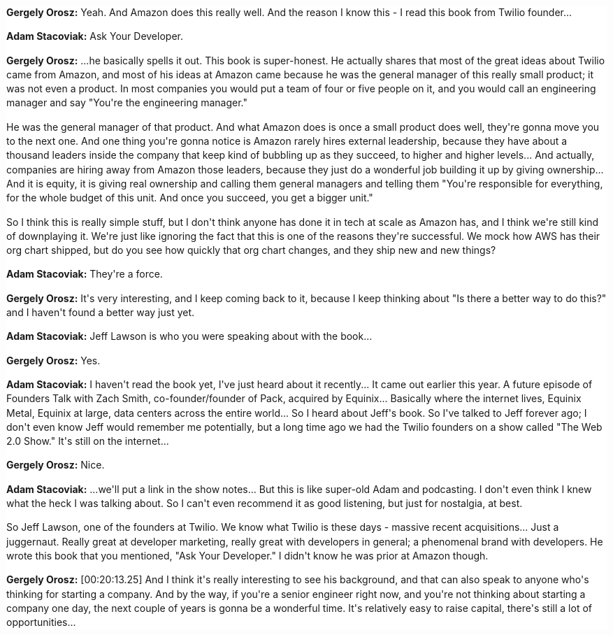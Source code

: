 **Gergely Orosz:** Yeah. And Amazon does this really well. And the reason I know this - I read this book from Twilio founder...

**Adam Stacoviak:** Ask Your Developer.

**Gergely Orosz:** ...he basically spells it out. This book is super-honest. He actually shares that most of the great ideas about Twilio came from Amazon, and most of his ideas at Amazon came because he was the general manager of this really small product; it was not even a product. In most companies you would put a team of four or five people on it, and you would call an engineering manager and say "You're the engineering manager."

He was the general manager of that product. And what Amazon does is once a small product does well, they're gonna move you to the next one. And one thing you're gonna notice is Amazon rarely hires external leadership, because they have about a thousand leaders inside the company that keep kind of bubbling up as they succeed, to higher and higher levels... And actually, companies are hiring away from Amazon those leaders, because they just do a wonderful job building it up by giving ownership... And it is equity, it is giving real ownership and calling them general managers and telling them "You're responsible for everything, for the whole budget of this unit. And once you succeed, you get a bigger unit."

So I think this is really simple stuff, but I don't think anyone has done it in tech at scale as Amazon has, and I think we're still kind of downplaying it. We're just like ignoring the fact that this is one of the reasons they're successful. We mock how AWS has their org chart shipped, but do you see how quickly that org chart changes, and they ship new and new things?

**Adam Stacoviak:** They're a force.

**Gergely Orosz:** It's very interesting, and I keep coming back to it, because I keep thinking about "Is there a better way to do this?" and I haven't found a better way just yet.

**Adam Stacoviak:** Jeff Lawson is who you were speaking about with the book...

**Gergely Orosz:** Yes.

**Adam Stacoviak:** I haven't read the book yet, I've just heard about it recently... It came out earlier this year. A future episode of Founders Talk with Zach Smith, co-founder/founder of Pack, acquired by Equinix... Basically where the internet lives, Equinix Metal, Equinix at large, data centers across the entire world... So I heard about Jeff's book. So I've talked to Jeff forever ago; I don't even know Jeff would remember me potentially, but a long time ago we had the Twilio founders on a show called "The Web 2.0 Show." It's still on the internet...

**Gergely Orosz:** Nice.

**Adam Stacoviak:** ...we'll put a link in the show notes... But this is like super-old Adam and podcasting. I don't even think I knew what the heck I was talking about. So I can't even recommend it as good listening, but just for nostalgia, at best.

So Jeff Lawson, one of the founders at Twilio. We know what Twilio is these days - massive recent acquisitions... Just a juggernaut. Really great at developer marketing, really great with developers in general; a phenomenal brand with developers. He wrote this book that you mentioned, "Ask Your Developer." I didn't know he was prior at Amazon though.

**Gergely Orosz:** \[00:20:13.25\] And I think it's really interesting to see his background, and that can also speak to anyone who's thinking for starting a company. And by the way, if you're a senior engineer right now, and you're not thinking about starting a company one day, the next couple of years is gonna be a wonderful time. It's relatively easy to raise capital, there's still a lot of opportunities...
